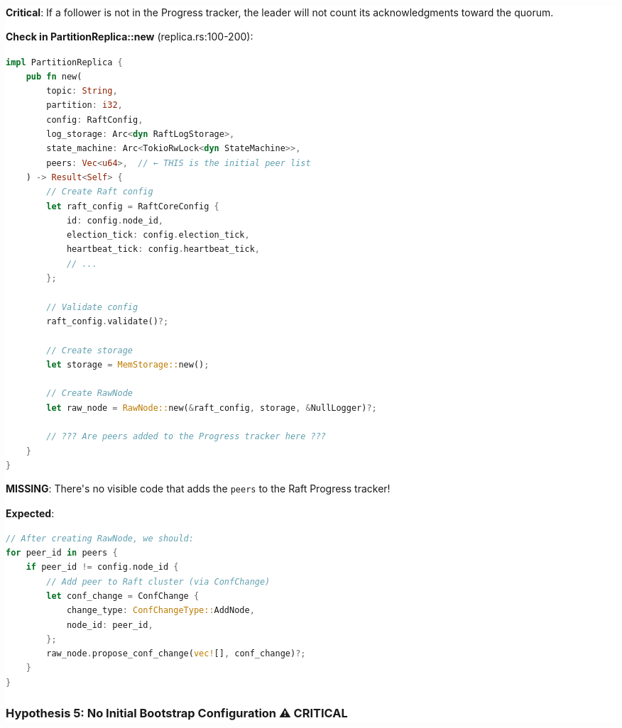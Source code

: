 **Critical**: If a follower is not in the Progress tracker, the leader will not count its acknowledgments toward the quorum.

**Check in PartitionReplica::new** (replica.rs:100-200):
```rust
impl PartitionReplica {
    pub fn new(
        topic: String,
        partition: i32,
        config: RaftConfig,
        log_storage: Arc<dyn RaftLogStorage>,
        state_machine: Arc<TokioRwLock<dyn StateMachine>>,
        peers: Vec<u64>,  // ← THIS is the initial peer list
    ) -> Result<Self> {
        // Create Raft config
        let raft_config = RaftCoreConfig {
            id: config.node_id,
            election_tick: config.election_tick,
            heartbeat_tick: config.heartbeat_tick,
            // ...
        };

        // Validate config
        raft_config.validate()?;

        // Create storage
        let storage = MemStorage::new();

        // Create RawNode
        let raw_node = RawNode::new(&raft_config, storage, &NullLogger)?;

        // ??? Are peers added to the Progress tracker here ???
    }
}
```

**MISSING**: There's no visible code that adds the `peers` to the Raft Progress tracker!

**Expected**:
```rust
// After creating RawNode, we should:
for peer_id in peers {
    if peer_id != config.node_id {
        // Add peer to Raft cluster (via ConfChange)
        let conf_change = ConfChange {
            change_type: ConfChangeType::AddNode,
            node_id: peer_id,
        };
        raw_node.propose_conf_change(vec![], conf_change)?;
    }
}
```

### Hypothesis 5: No Initial Bootstrap Configuration ⚠️ CRITICAL
